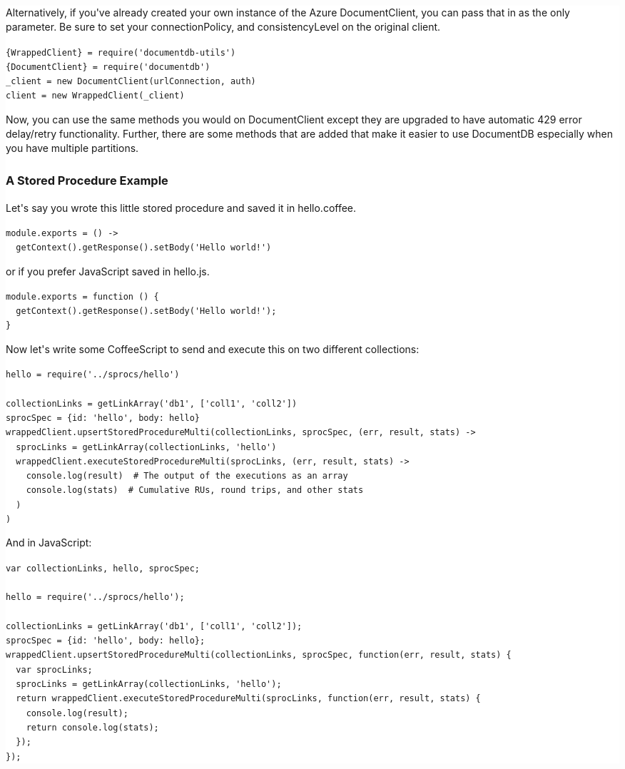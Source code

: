 Alternatively, if you've already created your own instance of the Azure DocumentClient, you can pass that in as the only parameter. Be sure to set your connectionPolicy, and consistencyLevel on the original client.

    {WrappedClient} = require('documentdb-utils')
    {DocumentClient} = require('documentdb')
    _client = new DocumentClient(urlConnection, auth)
    client = new WrappedClient(_client)
    
Now, you can use the same methods you would on DocumentClient except they are upgraded to have automatic 429 error delay/retry functionality. Further, there are some methods that are added that make it easier to use DocumentDB especially when you have multiple partitions.

### A Stored Procedure Example ###

Let's say you wrote this little stored procedure and saved it in hello.coffee.

    module.exports = () ->
      getContext().getResponse().setBody('Hello world!')
      
or if you prefer JavaScript saved in hello.js.

    module.exports = function () {
      getContext().getResponse().setBody('Hello world!');
    }
   
Now let's write some CoffeeScript to send and execute this on two different collections:

    hello = require('../sprocs/hello')

    collectionLinks = getLinkArray('db1', ['coll1', 'coll2'])
    sprocSpec = {id: 'hello', body: hello}
    wrappedClient.upsertStoredProcedureMulti(collectionLinks, sprocSpec, (err, result, stats) ->
      sprocLinks = getLinkArray(collectionLinks, 'hello')
      wrappedClient.executeStoredProcedureMulti(sprocLinks, (err, result, stats) ->
        console.log(result)  # The output of the executions as an array
        console.log(stats)  # Cumulative RUs, round trips, and other stats
      )
    )
    
And in JavaScript:

    var collectionLinks, hello, sprocSpec;
    
    hello = require('../sprocs/hello');
    
    collectionLinks = getLinkArray('db1', ['coll1', 'coll2']);
    sprocSpec = {id: 'hello', body: hello};
    wrappedClient.upsertStoredProcedureMulti(collectionLinks, sprocSpec, function(err, result, stats) {
      var sprocLinks;
      sprocLinks = getLinkArray(collectionLinks, 'hello');
      return wrappedClient.executeStoredProcedureMulti(sprocLinks, function(err, result, stats) {
        console.log(result);
        return console.log(stats);
      });
    });
    